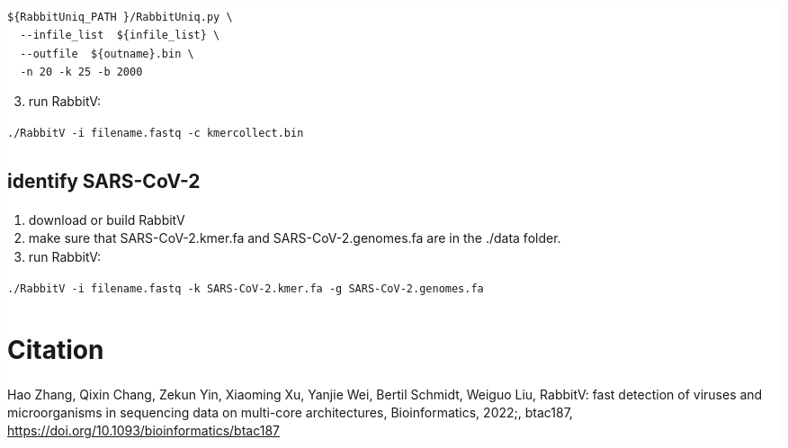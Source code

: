 ```shell
${RabbitUniq_PATH }/RabbitUniq.py \
  --infile_list  ${infile_list} \
  --outfile  ${outname}.bin \
  -n 20 -k 25 -b 2000 
```
3. run RabbitV:
```shell
./RabbitV -i filename.fastq -c kmercollect.bin
```
## identify SARS-CoV-2
1. download or build RabbitV
2. make sure that SARS-CoV-2.kmer.fa and SARS-CoV-2.genomes.fa are in the ./data folder.
3. run RabbitV:
```shell
./RabbitV -i filename.fastq -k SARS-CoV-2.kmer.fa -g SARS-CoV-2.genomes.fa
```
# Citation

Hao Zhang, Qixin Chang, Zekun Yin, Xiaoming Xu, Yanjie Wei, Bertil Schmidt, Weiguo Liu, RabbitV: fast detection of viruses and microorganisms in sequencing data on multi-core architectures, Bioinformatics, 2022;, btac187, https://doi.org/10.1093/bioinformatics/btac187

